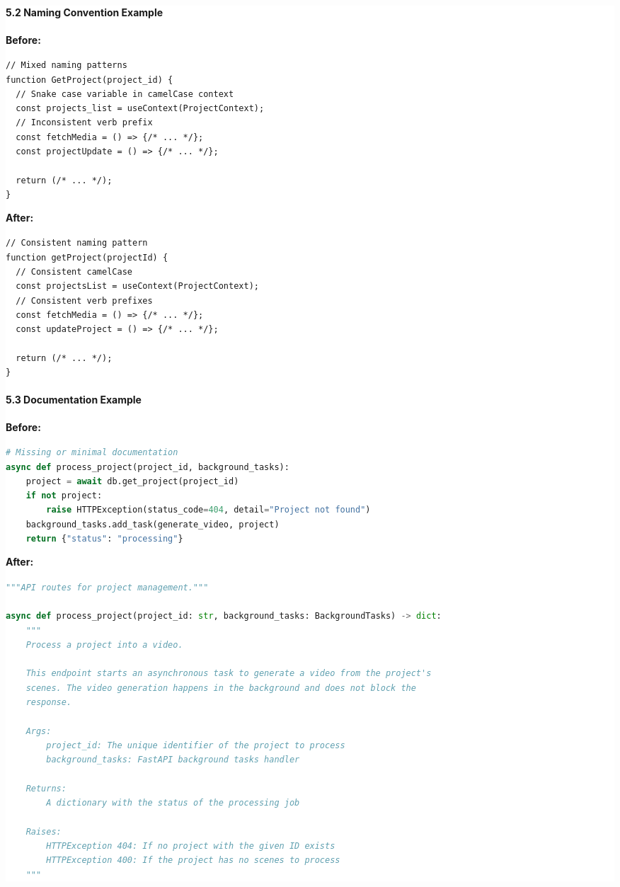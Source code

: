 #### 5.2 Naming Convention Example

**Before:**
```tsx
// Mixed naming patterns
function GetProject(project_id) {
  // Snake case variable in camelCase context
  const projects_list = useContext(ProjectContext);
  // Inconsistent verb prefix
  const fetchMedia = () => {/* ... */};
  const projectUpdate = () => {/* ... */};
  
  return (/* ... */);
}
```

**After:**
```tsx
// Consistent naming pattern
function getProject(projectId) {
  // Consistent camelCase
  const projectsList = useContext(ProjectContext);
  // Consistent verb prefixes
  const fetchMedia = () => {/* ... */};
  const updateProject = () => {/* ... */};
  
  return (/* ... */);
}
```

#### 5.3 Documentation Example

**Before:**
```python
# Missing or minimal documentation
async def process_project(project_id, background_tasks):
    project = await db.get_project(project_id)
    if not project:
        raise HTTPException(status_code=404, detail="Project not found")
    background_tasks.add_task(generate_video, project)
    return {"status": "processing"}
```

**After:**
```python
"""API routes for project management."""

async def process_project(project_id: str, background_tasks: BackgroundTasks) -> dict:
    """
    Process a project into a video.
    
    This endpoint starts an asynchronous task to generate a video from the project's
    scenes. The video generation happens in the background and does not block the
    response.
    
    Args:
        project_id: The unique identifier of the project to process
        background_tasks: FastAPI background tasks handler
        
    Returns:
        A dictionary with the status of the processing job
        
    Raises:
        HTTPException 404: If no project with the given ID exists
        HTTPException 400: If the project has no scenes to process
    """
```